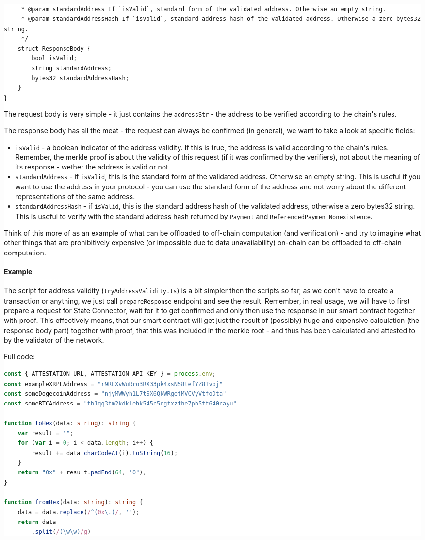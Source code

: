 ```solidity
     * @param standardAddress If `isValid`, standard form of the validated address. Otherwise an empty string.
     * @param standardAddressHash If `isValid`, standard address hash of the validated address. Otherwise a zero bytes32 string.
     */
    struct ResponseBody {
        bool isValid;
        string standardAddress;
        bytes32 standardAddressHash;
    }
}
```

The request body is very simple - it just contains the `addressStr` - the address to be verified according to the chain's rules.

The response body has all the meat - the request can always be confirmed (in general), we want to take a look at specific fields:
- `isValid` - a boolean indicator of the address validity.
If this is true, the address is valid according to the chain's rules.
Remember, the merkle proof is about the validity of this request (if it was confirmed by the verifiers), not about the meaning of its response - wether the address is valid or not.
- `standardAddress` - if `isValid`, this is the standard form of the validated address. Otherwise an empty string.
This is useful if you want to use the address in your protocol - you can use the standard form of the address and not worry about the different representations of the same address.
- `standardAddressHash` - if `isValid`, this is the standard address hash of the validated address, otherwise a zero bytes32 string.
This is useful to verify with the standard address hash returned by `Payment` and `ReferencedPaymentNonexistence`.

Think of this more of as an example of what can be offloaded to off-chain computation (and verification) - and try to imagine what other things that are prohibitively expensive (or impossible due to data unavailability) on-chain can be offloaded to off-chain computation.

#### Example

The script for address validity (`tryAddressValidity.ts`) is a bit simpler then the scripts so far, as we don't have to create a transaction or anything, we just call `prepareResponse` endpoint and see the result.
Remember, in real usage, we will have to first prepare a request for State Connector, wait for it to get confirmed and only then use the response in our smart contract together with proof.
This effectively means, that our smart contract will get just the result of (possibly) huge and expensive calculation (the response body part) together with proof, that this was included in the merkle root - and thus has been calculated and attested to by the validator of the network.

Full code:
```typescript
const { ATTESTATION_URL, ATTESTATION_API_KEY } = process.env;
const exampleXRPLAddress = "r9RLXvWuRro3RX33pk4xsN58tefYZ8Tvbj"
const someDogecoinAddress = "njyMWWyh1L7tSX6QkWRgetMVCVyVtfoDta"
const someBTCAddress = "tb1qq3fm2kdklehk545c5rgfxzfhe7ph5tt640cayu"

function toHex(data: string): string {
    var result = "";
    for (var i = 0; i < data.length; i++) {
        result += data.charCodeAt(i).toString(16);
    }
    return "0x" + result.padEnd(64, "0");
}

function fromHex(data: string): string {
    data = data.replace(/^(0x\.)/, '');
    return data
        .split(/(\w\w)/g)
```